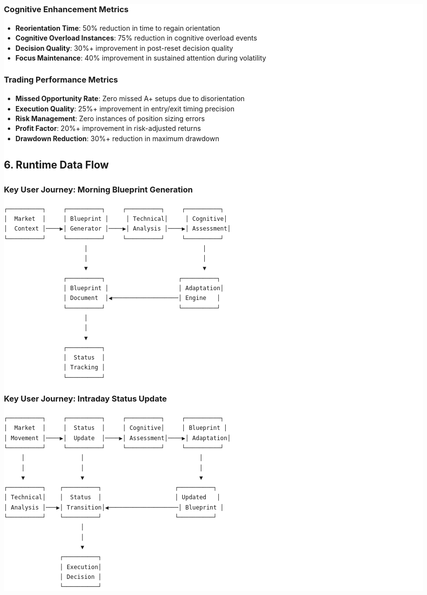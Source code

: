 ### Cognitive Enhancement Metrics
- **Reorientation Time**: 50% reduction in time to regain orientation
- **Cognitive Overload Instances**: 75% reduction in cognitive overload events
- **Decision Quality**: 30%+ improvement in post-reset decision quality
- **Focus Maintenance**: 40% improvement in sustained attention during volatility

### Trading Performance Metrics
- **Missed Opportunity Rate**: Zero missed A+ setups due to disorientation
- **Execution Quality**: 25%+ improvement in entry/exit timing precision
- **Risk Management**: Zero instances of position sizing errors
- **Profit Factor**: 20%+ improvement in risk-adjusted returns
- **Drawdown Reduction**: 30%+ reduction in maximum drawdown

## 6. Runtime Data Flow

### Key User Journey: Morning Blueprint Generation

```
┌──────────┐     ┌──────────┐     ┌──────────┐     ┌──────────┐
│  Market  │     │ Blueprint │     │ Technical│     │ Cognitive│
│  Context │────▶│ Generator │────▶│ Analysis │────▶│ Assessment│
└──────────┘     └──────────┘     └──────────┘     └──────────┘
                       │                                 │
                       │                                 │
                       ▼                                 ▼
                 ┌──────────┐                     ┌──────────┐
                 │ Blueprint │                    │ Adaptation│
                 │ Document  │◀───────────────────│ Engine   │
                 └──────────┘                     └──────────┘
                       │
                       │
                       ▼
                 ┌──────────┐
                 │  Status  │
                 │ Tracking │
                 └──────────┘
```

### Key User Journey: Intraday Status Update

```
┌──────────┐     ┌──────────┐     ┌──────────┐     ┌──────────┐
│  Market  │     │  Status  │     │ Cognitive│     │ Blueprint │
│ Movement │────▶│  Update  │────▶│ Assessment│────▶│ Adaptation│
└──────────┘     └──────────┘     └──────────┘     └──────────┘
     │                │                                 │
     │                │                                 │
     ▼                ▼                                 ▼
┌──────────┐    ┌──────────┐                     ┌──────────┐
│ Technical│    │  Status  │                     │ Updated   │
│ Analysis │───▶│ Transition│◀────────────────────│ Blueprint │
└──────────┘    └──────────┘                     └──────────┘
                      │
                      │
                      ▼
                ┌──────────┐
                │ Execution│
                │ Decision │
                └──────────┘
```

